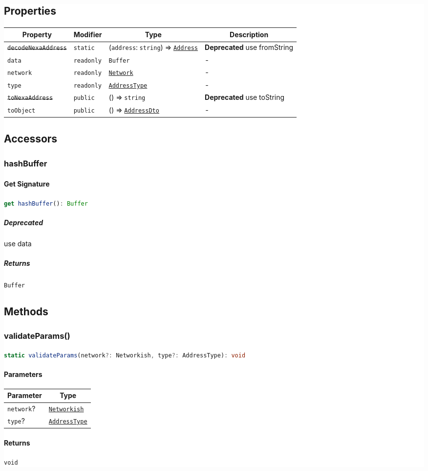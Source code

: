 ## Properties

| Property | Modifier | Type | Description |
| ------ | ------ | ------ | ------ |
| <a id="decodenexaaddress"></a> ~~`decodeNexaAddress`~~ | `static` | (`address`: `string`) => [`Address`](Address.md) | **Deprecated** use fromString |
| <a id="data-1"></a> `data` | `readonly` | `Buffer` | - |
| <a id="network-1"></a> `network` | `readonly` | [`Network`](Network.md) | - |
| <a id="type-1"></a> `type` | `readonly` | [`AddressType`](../enumerations/AddressType.md) | - |
| <a id="tonexaaddress"></a> ~~`toNexaAddress`~~ | `public` | () => `string` | **Deprecated** use toString |
| <a id="toobject"></a> `toObject` | `public` | () => [`AddressDto`](../interfaces/AddressDto.md) | - |

## Accessors

### hashBuffer

#### Get Signature

```ts
get hashBuffer(): Buffer
```

##### Deprecated

use data

##### Returns

`Buffer`

## Methods

### validateParams()

```ts
static validateParams(network?: Networkish, type?: AddressType): void
```

#### Parameters

| Parameter | Type |
| ------ | ------ |
| `network`? | [`Networkish`](../type-aliases/Networkish.md) |
| `type`? | [`AddressType`](../enumerations/AddressType.md) |

#### Returns

`void`
